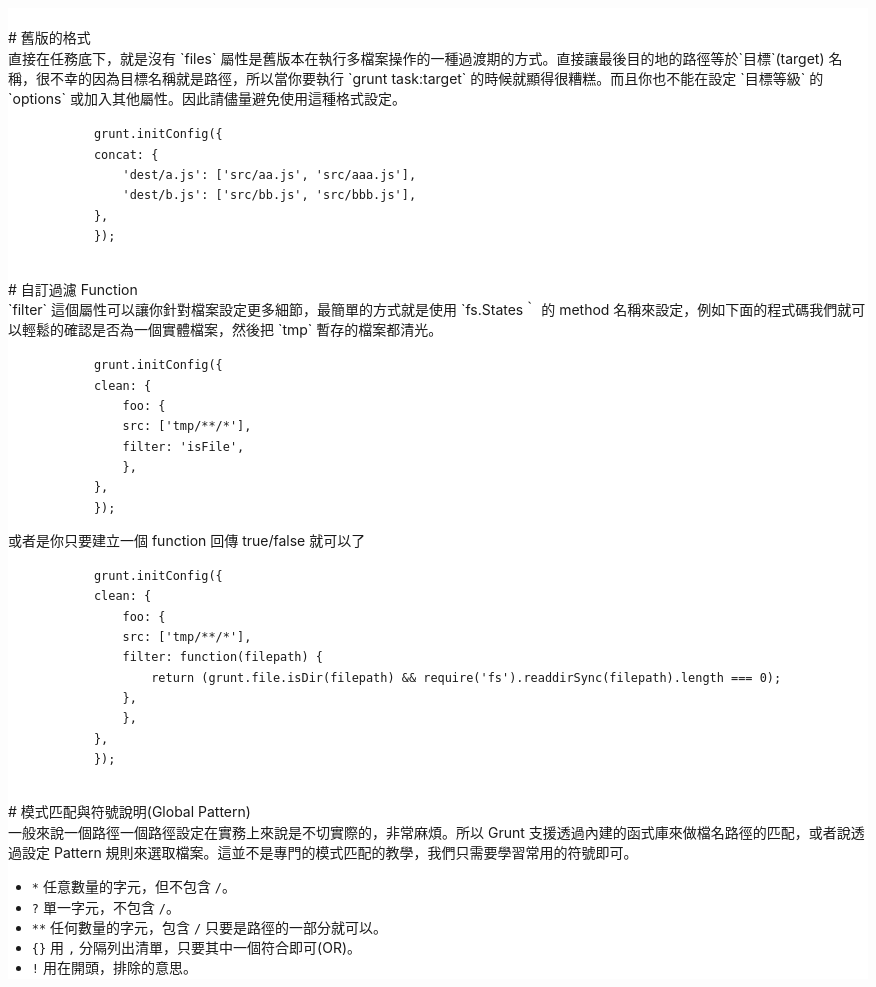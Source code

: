 <br />
# 舊版的格式
<br />
直接在任務底下，就是沒有 `files` 屬性是舊版本在執行多檔案操作的一種過渡期的方式。直接讓最後目的地的路徑等於`目標`(target) 名稱，很不幸的因為目標名稱就是路徑，所以當你要執行 `grunt task:target` 的時候就顯得很糟糕。而且你也不能在設定 `目標等級` 的 `options` 或加入其他屬性。因此請儘量避免使用這種格式設定。

				grunt.initConfig({
  				concat: {
    				'dest/a.js': ['src/aa.js', 'src/aaa.js'],
    				'dest/b.js': ['src/bb.js', 'src/bbb.js'],
  				},
				});

<br />
# 自訂過濾 Function
<br />
`filter` 這個屬性可以讓你針對檔案設定更多細節，最簡單的方式就是使用 `fs.States｀ 的 method 名稱來設定，例如下面的程式碼我們就可以輕鬆的確認是否為一個實體檔案，然後把 `tmp` 暫存的檔案都清光。

				grunt.initConfig({
  				clean: {
    				foo: {
      				src: ['tmp/**/*'],
      				filter: 'isFile',
    				},
  				},
				});

或者是你只要建立一個 function 回傳 true/false 就可以了

				grunt.initConfig({
  				clean: {
    				foo: {
      				src: ['tmp/**/*'],
      				filter: function(filepath) {
        				return (grunt.file.isDir(filepath) && require('fs').readdirSync(filepath).length === 0);
      				},
    				},
  				},
				});

<br />
# 模式匹配與符號說明(Global Pattern)
<br />
一般來說一個路徑一個路徑設定在實務上來說是不切實際的，非常麻煩。所以 Grunt 支援透過內建的函式庫來做檔名路徑的匹配，或者說透過設定 Pattern 規則來選取檔案。這並不是專門的模式匹配的教學，我們只需要學習常用的符號即可。

* `*`  任意數量的字元，但不包含 `/`。
* `?`  單一字元，不包含 `/`。
* `**` 任何數量的字元，包含 `/` 只要是路徑的一部分就可以。
* `{}` 用 `,` 分隔列出清單，只要其中一個符合即可(OR)。
* `!` 用在開頭，排除的意思。
